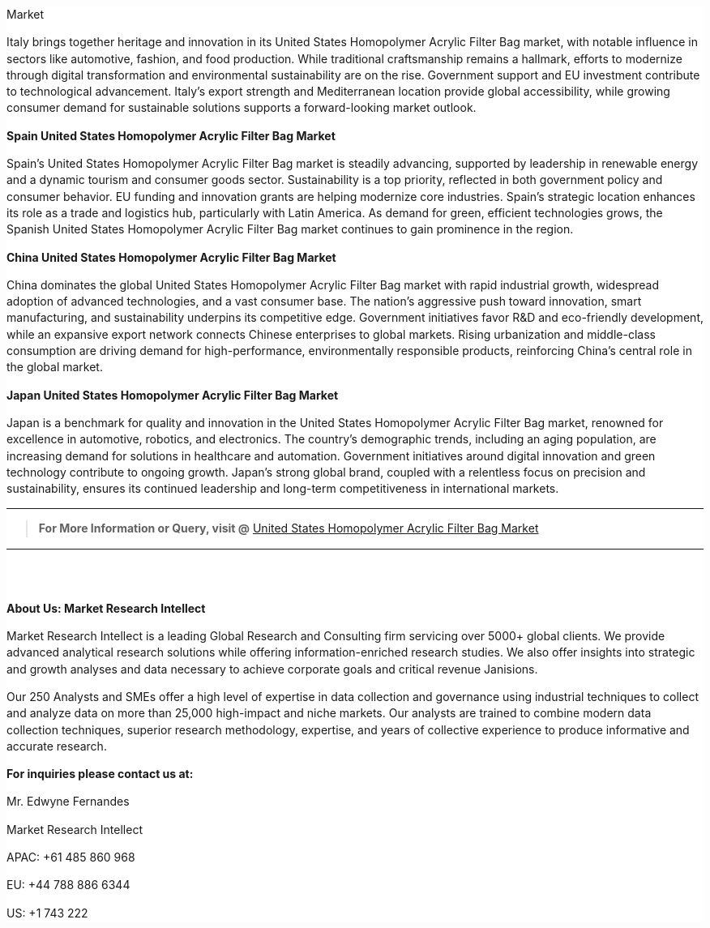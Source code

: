 Market</strong></p><p class="" data-start="3840" data-end="4422">Italy brings together heritage and innovation in its United States Homopolymer Acrylic Filter Bag market, with notable influence in sectors like automotive, fashion, and food production. While traditional craftsmanship remains a hallmark, efforts to modernize through digital transformation and environmental sustainability are on the rise. Government support and EU investment contribute to technological advancement. Italy&rsquo;s export strength and Mediterranean location provide global accessibility, while growing consumer demand for sustainable solutions supports a forward-looking market outlook.</p><p class="" data-start="4424" data-end="4975"><strong data-start="4424" data-end="4445">Spain United States Homopolymer Acrylic Filter Bag Market</strong></p><p class="" data-start="4424" data-end="4975">Spain&rsquo;s United States Homopolymer Acrylic Filter Bag market is steadily advancing, supported by leadership in renewable energy and a dynamic tourism and consumer goods sector. Sustainability is a top priority, reflected in both government policy and consumer behavior. EU funding and innovation grants are helping modernize core industries. Spain&rsquo;s strategic location enhances its role as a trade and logistics hub, particularly with Latin America. As demand for green, efficient technologies grows, the Spanish United States Homopolymer Acrylic Filter Bag market continues to gain prominence in the region.</p><p class="" data-start="4977" data-end="5589"><strong data-start="4977" data-end="4998">China United States Homopolymer Acrylic Filter Bag Market</strong></p><p class="" data-start="4977" data-end="5589">China dominates the global United States Homopolymer Acrylic Filter Bag market with rapid industrial growth, widespread adoption of advanced technologies, and a vast consumer base. The nation&rsquo;s aggressive push toward innovation, smart manufacturing, and sustainability underpins its competitive edge. Government initiatives favor R&amp;D and eco-friendly development, while an expansive export network connects Chinese enterprises to global markets. Rising urbanization and middle-class consumption are driving demand for high-performance, environmentally responsible products, reinforcing China&rsquo;s central role in the global market.</p><p class="" data-start="5591" data-end="6162"><strong data-start="5591" data-end="5612">Japan United States Homopolymer Acrylic Filter Bag Market</strong></p><p class="" data-start="5591" data-end="6162">Japan is a benchmark for quality and innovation in the United States Homopolymer Acrylic Filter Bag market, renowned for excellence in automotive, robotics, and electronics. The country&rsquo;s demographic trends, including an aging population, are increasing demand for solutions in healthcare and automation. Government initiatives around digital innovation and green technology contribute to ongoing growth. Japan&rsquo;s strong global brand, coupled with a relentless focus on precision and sustainability, ensures its continued leadership and long-term competitiveness in international markets.</p><hr /><blockquote><p><span class="font-[700]"><strong>For More Information or Query, visit&nbsp;@</strong>&nbsp;</span><span class="font-[700]"><a href="https://www.marketresearchintellect.com/product/global-homopolymer-acrylic-filter-bag-market-size-and-forecast/?utm_source=Linkedin&utm_medium=019" target="_blank" data-tracking-control-name="article-ssr-frontend-pulse_little-text-block" data-tracking-will-navigate="" data-test-link="">United States Homopolymer Acrylic Filter Bag Market</a></span></p></blockquote><hr /><h3>&nbsp;</h3><p><strong><span class="font-[700]">About Us: Market Research Intellect</span></strong></p><p><span class="">Market Research Intellect is a leading Global Research and Consulting firm servicing over 5000+ global clients. We provide advanced analytical research solutions while offering information-enriched research studies.&nbsp;</span>We also offer insights into strategic and growth analyses and data necessary to achieve corporate goals and critical revenue Janisions.</p><p><span class="">Our 250 Analysts and SMEs offer a high level of expertise in data collection and governance using industrial techniques to collect and analyze data on more than 25,000 high-impact and niche markets. Our analysts are trained to combine modern data collection techniques, superior research methodology, expertise, and years of collective experience to produce informative and accurate research.</span></p><p><strong>For inquiries please contact us at:</strong></p><p>Mr. Edwyne Fernandes</p><p>Market Research Intellect</p><p>APAC: +61 485 860 968</p><p>EU: +44 788 886 6344</p><p>US: +1 743 222